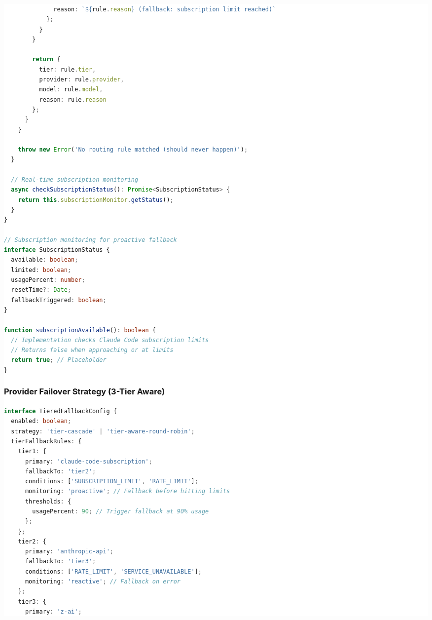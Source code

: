 ```typescript
              reason: `${rule.reason} (fallback: subscription limit reached)`
            };
          }
        }

        return {
          tier: rule.tier,
          provider: rule.provider,
          model: rule.model,
          reason: rule.reason
        };
      }
    }

    throw new Error('No routing rule matched (should never happen)');
  }

  // Real-time subscription monitoring
  async checkSubscriptionStatus(): Promise<SubscriptionStatus> {
    return this.subscriptionMonitor.getStatus();
  }
}

// Subscription monitoring for proactive fallback
interface SubscriptionStatus {
  available: boolean;
  limited: boolean;
  usagePercent: number;
  resetTime?: Date;
  fallbackTriggered: boolean;
}

function subscriptionAvailable(): boolean {
  // Implementation checks Claude Code subscription limits
  // Returns false when approaching or at limits
  return true; // Placeholder
}
```

### Provider Failover Strategy (3-Tier Aware)

```typescript
interface TieredFallbackConfig {
  enabled: boolean;
  strategy: 'tier-cascade' | 'tier-aware-round-robin';
  tierFallbackRules: {
    tier1: {
      primary: 'claude-code-subscription';
      fallbackTo: 'tier2';
      conditions: ['SUBSCRIPTION_LIMIT', 'RATE_LIMIT'];
      monitoring: 'proactive'; // Fallback before hitting limits
      thresholds: {
        usagePercent: 90; // Trigger fallback at 90% usage
      };
    };
    tier2: {
      primary: 'anthropic-api';
      fallbackTo: 'tier3';
      conditions: ['RATE_LIMIT', 'SERVICE_UNAVAILABLE'];
      monitoring: 'reactive'; // Fallback on error
    };
    tier3: {
      primary: 'z-ai';
```